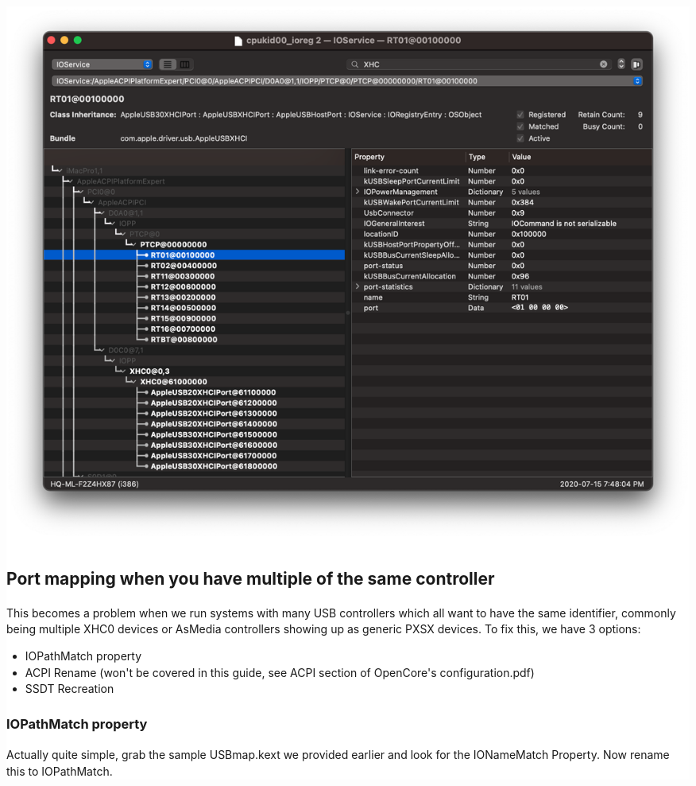 ![](../../images/post-install/usb-md/post-map.png)

## Port mapping when you have multiple of the same controller

This becomes a problem when we run systems with many USB controllers which all want to have the same identifier, commonly being multiple XHC0 devices or AsMedia controllers showing up as generic PXSX devices. To fix this, we have 3 options:

* IOPathMatch property
* ACPI Rename (won't be covered in this guide, see ACPI section of OpenCore's configuration.pdf)
* SSDT Recreation

### IOPathMatch property

Actually quite simple, grab the sample USBmap.kext we provided earlier and look for the IONameMatch Property. Now rename this to IOPathMatch.
